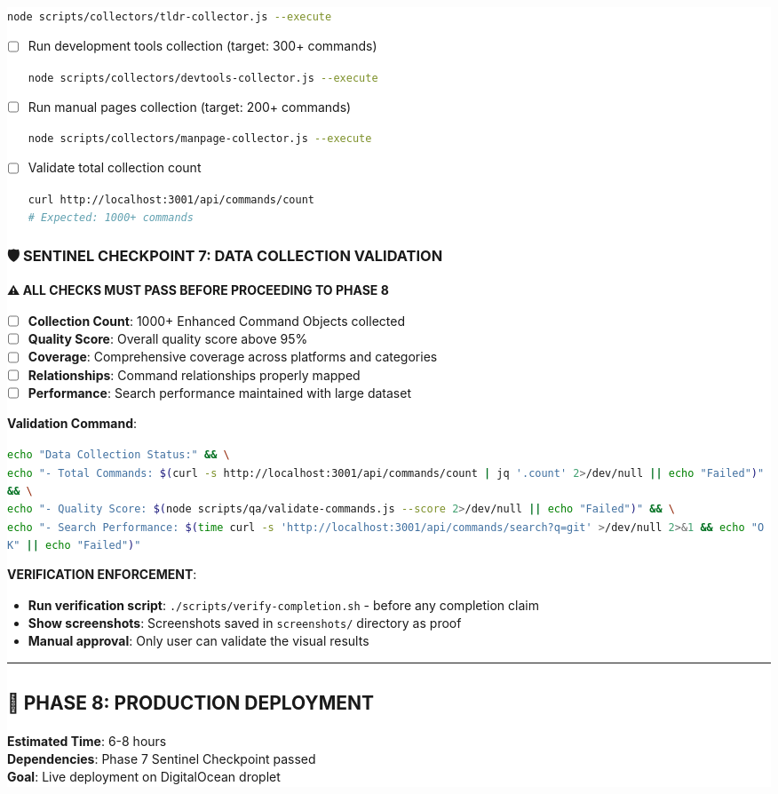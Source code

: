   ```bash
  node scripts/collectors/tldr-collector.js --execute
  ```

- [ ] Run development tools collection (target: 300+ commands)

  ```bash
  node scripts/collectors/devtools-collector.js --execute
  ```

- [ ] Run manual pages collection (target: 200+ commands)

  ```bash
  node scripts/collectors/manpage-collector.js --execute
  ```

- [ ] Validate total collection count

  ```bash
  curl http://localhost:3001/api/commands/count
  # Expected: 1000+ commands
  ```

### **🛡️ SENTINEL CHECKPOINT 7: DATA COLLECTION VALIDATION**

**⚠️ ALL CHECKS MUST PASS BEFORE PROCEEDING TO PHASE 8**

- [ ] **Collection Count**: 1000+ Enhanced Command Objects collected
- [ ] **Quality Score**: Overall quality score above 95%
- [ ] **Coverage**: Comprehensive coverage across platforms and categories
- [ ] **Relationships**: Command relationships properly mapped
- [ ] **Performance**: Search performance maintained with large dataset

**Validation Command**:

```bash
echo "Data Collection Status:" && \
echo "- Total Commands: $(curl -s http://localhost:3001/api/commands/count | jq '.count' 2>/dev/null || echo "Failed")" && \
echo "- Quality Score: $(node scripts/qa/validate-commands.js --score 2>/dev/null || echo "Failed")" && \
echo "- Search Performance: $(time curl -s 'http://localhost:3001/api/commands/search?q=git' >/dev/null 2>&1 && echo "OK" || echo "Failed")"
```

**VERIFICATION ENFORCEMENT**:
- **Run verification script**: `./scripts/verify-completion.sh` - before any completion claim
- **Show screenshots**: Screenshots saved in `screenshots/` directory as proof
- **Manual approval**: Only user can validate the visual results

---

## 🚀 **PHASE 8: PRODUCTION DEPLOYMENT**

**Estimated Time**: 6-8 hours  
**Dependencies**: Phase 7 Sentinel Checkpoint passed  
**Goal**: Live deployment on DigitalOcean droplet
